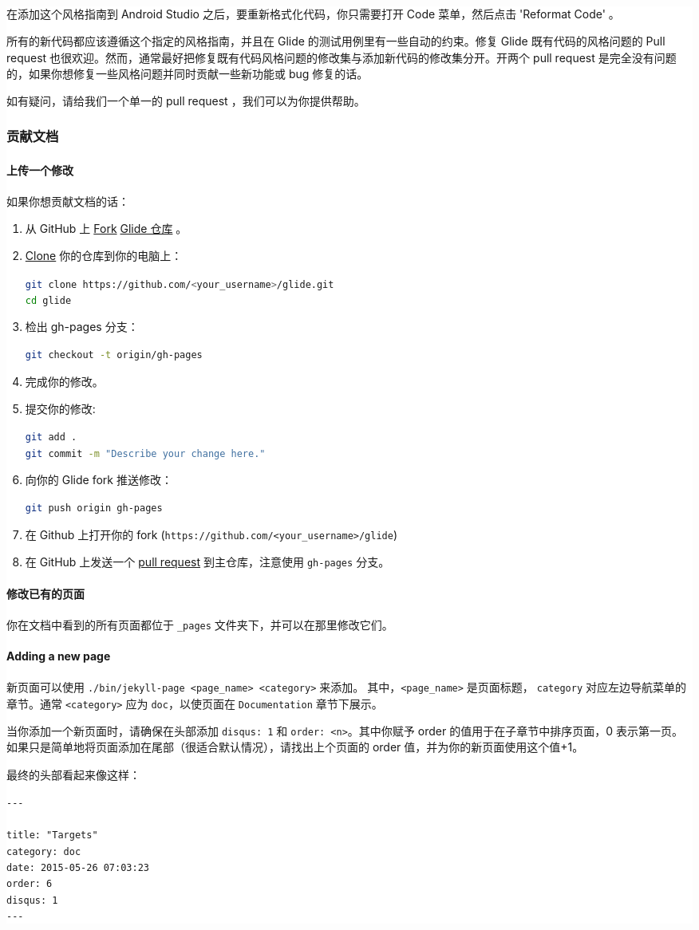 在添加这个风格指南到 Android Studio 之后，要重新格式化代码，你只需要打开 Code 菜单，然后点击 'Reformat Code' 。

所有的新代码都应该遵循这个指定的风格指南，并且在 Glide 的测试用例里有一些自动的约束。修复 Glide 既有代码的风格问题的 Pull request 也很欢迎。然而，通常最好把修复既有代码风格问题的修改集与添加新代码的修改集分开。开两个 pull request 是完全没有问题的，如果你想修复一些风格问题并同时贡献一些新功能或 bug 修复的话。

如有疑问，请给我们一个单一的 pull request ，我们可以为你提供帮助。

### 贡献文档

#### 上传一个修改

如果你想贡献文档的话：

1. 从 GitHub 上 [Fork][Github Fork] [Glide 仓库][1] 。
2. [Clone][Github Clone] 你的仓库到你的电脑上：

   ```sh
   git clone https://github.com/<your_username>/glide.git
   cd glide
   ```
3. 检出 gh-pages 分支：
   
   ```sh
   git checkout -t origin/gh-pages
   ```
4. 完成你的修改。
5. 提交你的修改:

   ```sh
   git add . 
   git commit -m "Describe your change here."
   ```
6. 向你的 Glide fork 推送修改：

   ```sh
   git push origin gh-pages 
   ```
  
7. 在 Github 上打开你的 fork (`https://github.com/<your_username>/glide`)
8. 在 GitHub 上发送一个 [pull request][2] 到主仓库，注意使用 ``gh-pages`` 分支。

#### 修改已有的页面

你在文档中看到的所有页面都位于 ``_pages`` 文件夹下，并可以在那里修改它们。

#### Adding a new page
新页面可以使用 ``./bin/jekyll-page <page_name> <category>`` 来添加。 其中，``<page_name>`` 是页面标题， ``category`` 对应左边导航菜单的章节。通常 ``<category>`` 应为 ``doc``，以使页面在 ``Documentation`` 章节下展示。

当你添加一个新页面时，请确保在头部添加 ``disqus: 1`` 和 ``order: <n>``。其中你赋予 order 的值用于在子章节中排序页面，0 表示第一页。如果只是简单地将页面添加在尾部（很适合默认情况），请找出上个页面的 order 值，并为你的新页面使用这个值+1。

最终的头部看起来像这样：
```
---

title: "Targets"
category: doc
date: 2015-05-26 07:03:23
order: 6
disqus: 1
---
```


[1]: https://github.com/bumptech/glide
[2]: https://help.github.com/articles/creating-a-pull-request/
[3]: https://google.github.io/styleguide/javaguide.html
[4]: https://raw.githubusercontent.com/google/styleguide/gh-pages/intellij-java-google-style.xml
[Github Clone]: https://help.github.com/articles/cloning-a-repository/
[Github Fork]: https://help.github.com/articles/fork-a-repo/
[Android Studio Emulator]: https://developer.android.com/studio/run/managing-avds.html#createavd